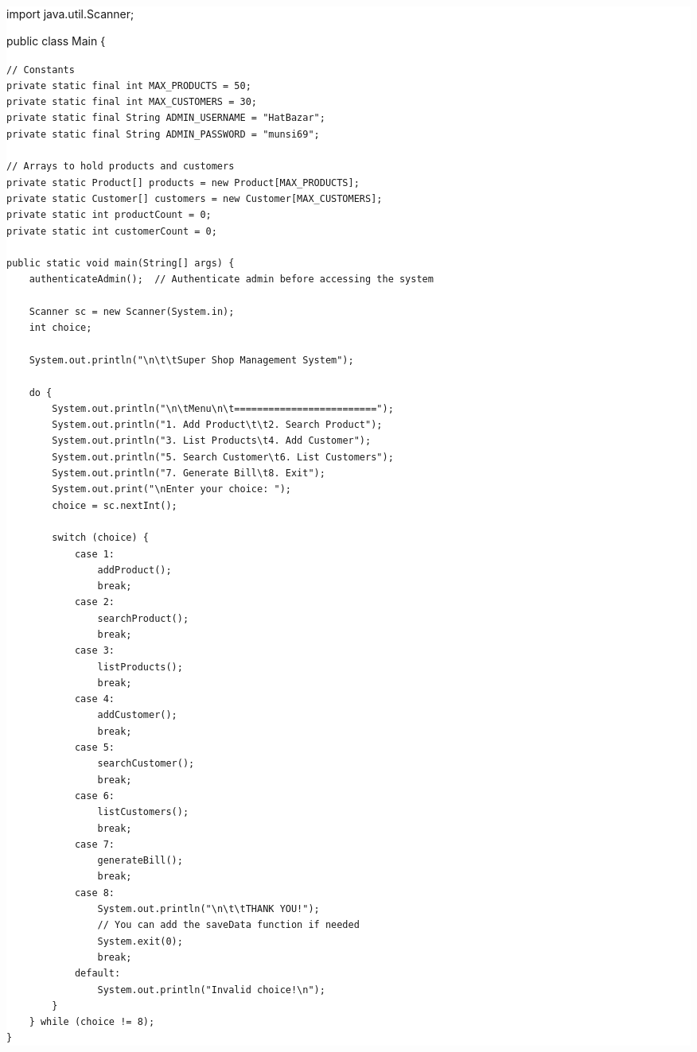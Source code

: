 import java.util.Scanner;

public class Main {

    // Constants
    private static final int MAX_PRODUCTS = 50;
    private static final int MAX_CUSTOMERS = 30;
    private static final String ADMIN_USERNAME = "HatBazar";
    private static final String ADMIN_PASSWORD = "munsi69";

    // Arrays to hold products and customers
    private static Product[] products = new Product[MAX_PRODUCTS];
    private static Customer[] customers = new Customer[MAX_CUSTOMERS];
    private static int productCount = 0;
    private static int customerCount = 0;

    public static void main(String[] args) {
        authenticateAdmin();  // Authenticate admin before accessing the system

        Scanner sc = new Scanner(System.in);
        int choice;

        System.out.println("\n\t\tSuper Shop Management System");

        do {
            System.out.println("\n\tMenu\n\t=========================");
            System.out.println("1. Add Product\t\t2. Search Product");
            System.out.println("3. List Products\t4. Add Customer");
            System.out.println("5. Search Customer\t6. List Customers");
            System.out.println("7. Generate Bill\t8. Exit");
            System.out.print("\nEnter your choice: ");
            choice = sc.nextInt();

            switch (choice) {
                case 1:
                    addProduct();
                    break;
                case 2:
                    searchProduct();
                    break;
                case 3:
                    listProducts();
                    break;
                case 4:
                    addCustomer();
                    break;
                case 5:
                    searchCustomer();
                    break;
                case 6:
                    listCustomers();
                    break;
                case 7:
                    generateBill();
                    break;
                case 8:
                    System.out.println("\n\t\tTHANK YOU!");
                    // You can add the saveData function if needed
                    System.exit(0);
                    break;
                default:
                    System.out.println("Invalid choice!\n");
            }
        } while (choice != 8);
    }
